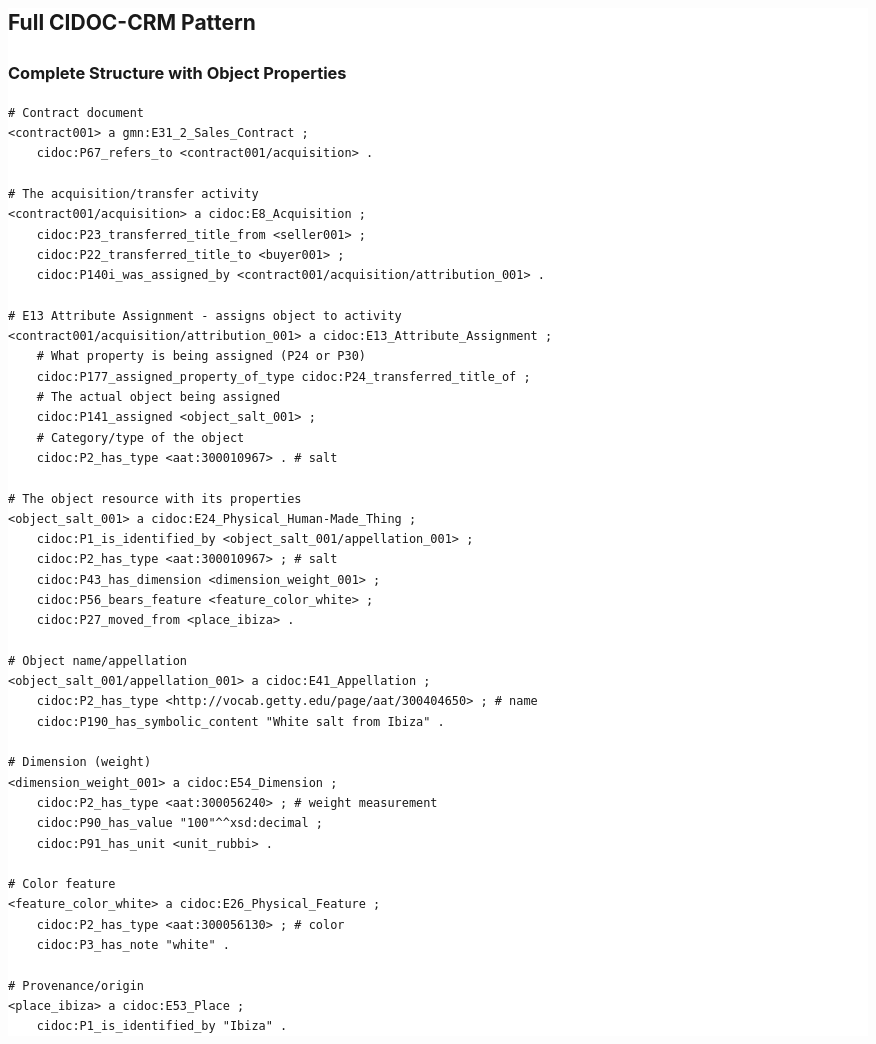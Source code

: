 ## Full CIDOC-CRM Pattern

### Complete Structure with Object Properties

```turtle
# Contract document
<contract001> a gmn:E31_2_Sales_Contract ;
    cidoc:P67_refers_to <contract001/acquisition> .

# The acquisition/transfer activity
<contract001/acquisition> a cidoc:E8_Acquisition ;
    cidoc:P23_transferred_title_from <seller001> ;
    cidoc:P22_transferred_title_to <buyer001> ;
    cidoc:P140i_was_assigned_by <contract001/acquisition/attribution_001> .

# E13 Attribute Assignment - assigns object to activity
<contract001/acquisition/attribution_001> a cidoc:E13_Attribute_Assignment ;
    # What property is being assigned (P24 or P30)
    cidoc:P177_assigned_property_of_type cidoc:P24_transferred_title_of ;
    # The actual object being assigned
    cidoc:P141_assigned <object_salt_001> ;
    # Category/type of the object
    cidoc:P2_has_type <aat:300010967> . # salt

# The object resource with its properties
<object_salt_001> a cidoc:E24_Physical_Human-Made_Thing ;
    cidoc:P1_is_identified_by <object_salt_001/appellation_001> ;
    cidoc:P2_has_type <aat:300010967> ; # salt
    cidoc:P43_has_dimension <dimension_weight_001> ;
    cidoc:P56_bears_feature <feature_color_white> ;
    cidoc:P27_moved_from <place_ibiza> .

# Object name/appellation
<object_salt_001/appellation_001> a cidoc:E41_Appellation ;
    cidoc:P2_has_type <http://vocab.getty.edu/page/aat/300404650> ; # name
    cidoc:P190_has_symbolic_content "White salt from Ibiza" .

# Dimension (weight)
<dimension_weight_001> a cidoc:E54_Dimension ;
    cidoc:P2_has_type <aat:300056240> ; # weight measurement
    cidoc:P90_has_value "100"^^xsd:decimal ;
    cidoc:P91_has_unit <unit_rubbi> .

# Color feature
<feature_color_white> a cidoc:E26_Physical_Feature ;
    cidoc:P2_has_type <aat:300056130> ; # color
    cidoc:P3_has_note "white" .

# Provenance/origin
<place_ibiza> a cidoc:E53_Place ;
    cidoc:P1_is_identified_by "Ibiza" .
```
